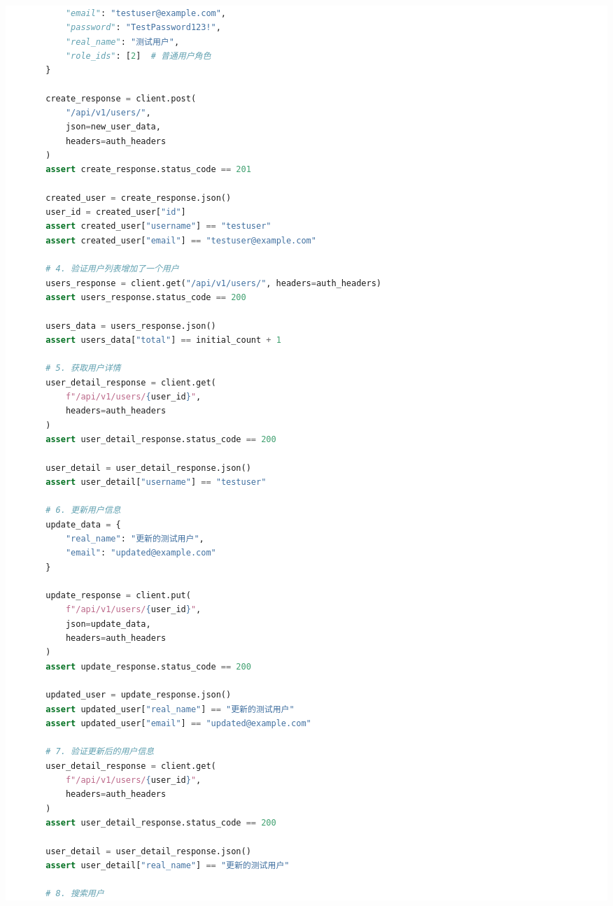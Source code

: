 ```python
            "email": "testuser@example.com",
            "password": "TestPassword123!",
            "real_name": "测试用户",
            "role_ids": [2]  # 普通用户角色
        }
        
        create_response = client.post(
            "/api/v1/users/",
            json=new_user_data,
            headers=auth_headers
        )
        assert create_response.status_code == 201
        
        created_user = create_response.json()
        user_id = created_user["id"]
        assert created_user["username"] == "testuser"
        assert created_user["email"] == "testuser@example.com"
        
        # 4. 验证用户列表增加了一个用户
        users_response = client.get("/api/v1/users/", headers=auth_headers)
        assert users_response.status_code == 200
        
        users_data = users_response.json()
        assert users_data["total"] == initial_count + 1
        
        # 5. 获取用户详情
        user_detail_response = client.get(
            f"/api/v1/users/{user_id}",
            headers=auth_headers
        )
        assert user_detail_response.status_code == 200
        
        user_detail = user_detail_response.json()
        assert user_detail["username"] == "testuser"
        
        # 6. 更新用户信息
        update_data = {
            "real_name": "更新的测试用户",
            "email": "updated@example.com"
        }
        
        update_response = client.put(
            f"/api/v1/users/{user_id}",
            json=update_data,
            headers=auth_headers
        )
        assert update_response.status_code == 200
        
        updated_user = update_response.json()
        assert updated_user["real_name"] == "更新的测试用户"
        assert updated_user["email"] == "updated@example.com"
        
        # 7. 验证更新后的用户信息
        user_detail_response = client.get(
            f"/api/v1/users/{user_id}",
            headers=auth_headers
        )
        assert user_detail_response.status_code == 200
        
        user_detail = user_detail_response.json()
        assert user_detail["real_name"] == "更新的测试用户"
        
        # 8. 搜索用户
```
